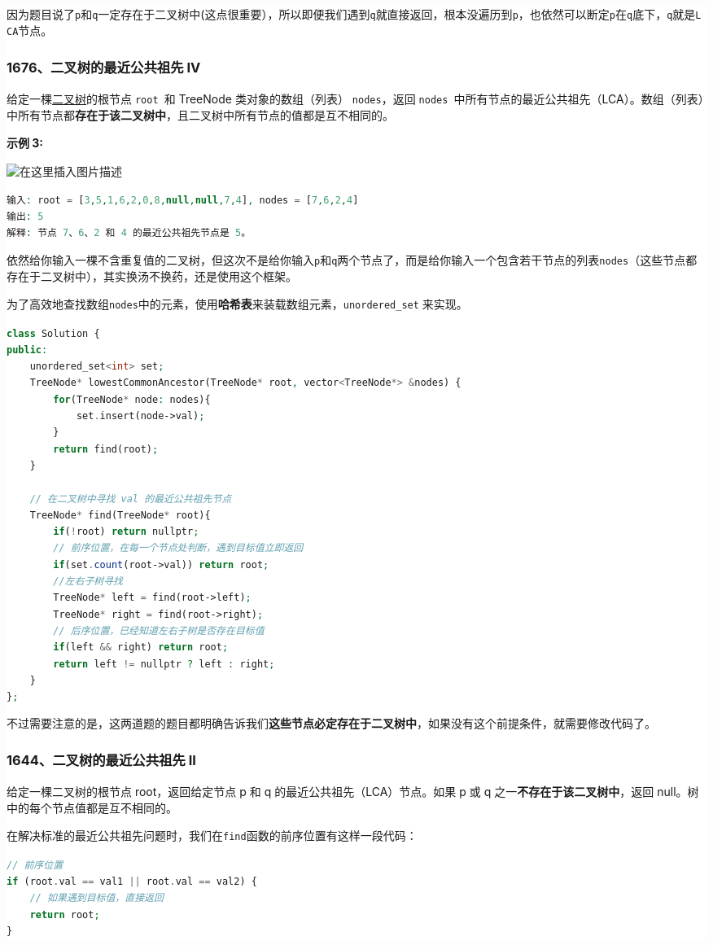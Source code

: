 因为题目说了`p`和`q`一定存在于二叉树中(这点很重要），所以即便我们遇到`q`就直接返回，根本没遍历到`p`，也依然可以断定`p`在`q`底下，`q`就是`LCA`节点。

### 1676、二叉树的最近公共祖先 IV

给定一棵[二叉树](https://so.csdn.net/so/search?q=二叉树&spm=1001.2101.3001.7020)的根节点 `root `和 TreeNode 类对象的数组（列表） `nodes`，返回 `nodes `中所有节点的最近公共祖先（LCA）。数组（列表）中所有节点都**存在于该二叉树中**，且二叉树中所有节点的值都是互不相同的。

**示例 3:**

<img src="https://gcore.jsdelivr.net/gh/gp868/myFigures/img/202204241156790.png" alt="在这里插入图片描述" style="zoom:100%;" />

```php
输入: root = [3,5,1,6,2,0,8,null,null,7,4], nodes = [7,6,2,4]
输出: 5
解释: 节点 7、6、2 和 4 的最近公共祖先节点是 5。
```

依然给你输入一棵不含重复值的二叉树，但这次不是给你输入`p`和`q`两个节点了，而是给你输入一个包含若干节点的列表`nodes`（这些节点都存在于二叉树中），其实换汤不换药，还是使用这个框架。

为了高效地查找数组`nodes`中的元素，使用**哈希表**来装载数组元素，`unordered_set` 来实现。

```php
class Solution {
public:
	unordered_set<int> set; 
    TreeNode* lowestCommonAncestor(TreeNode* root, vector<TreeNode*> &nodes) {
    	for(TreeNode* node: nodes){
            set.insert(node->val);
        }
        return find(root);
    }
    
    // 在二叉树中寻找 val 的最近公共祖先节点
    TreeNode* find(TreeNode* root){
        if(!root) return nullptr;
        // 前序位置，在每一个节点处判断，遇到目标值立即返回
        if(set.count(root->val)) return root;
        //左右子树寻找
        TreeNode* left = find(root->left);
        TreeNode* right = find(root->right);
        // 后序位置，已经知道左右子树是否存在目标值
        if(left && right) return root;
        return left != nullptr ? left : right;
    }
};
```

不过需要注意的是，这两道题的题目都明确告诉我们**这些节点必定存在于二叉树中**，如果没有这个前提条件，就需要修改代码了。

### 1644、二叉树的最近公共祖先 II

给定一棵二叉树的根节点 root，返回给定节点 p 和 q 的最近公共祖先（LCA）节点。如果 p 或 q 之一**不存在于该二叉树中**，返回 null。树中的每个节点值都是互不相同的。

在解决标准的最近公共祖先问题时，我们在`find`函数的前序位置有这样一段代码：

```php
// 前序位置
if (root.val == val1 || root.val == val2) {
    // 如果遇到目标值，直接返回
    return root;
}
```
